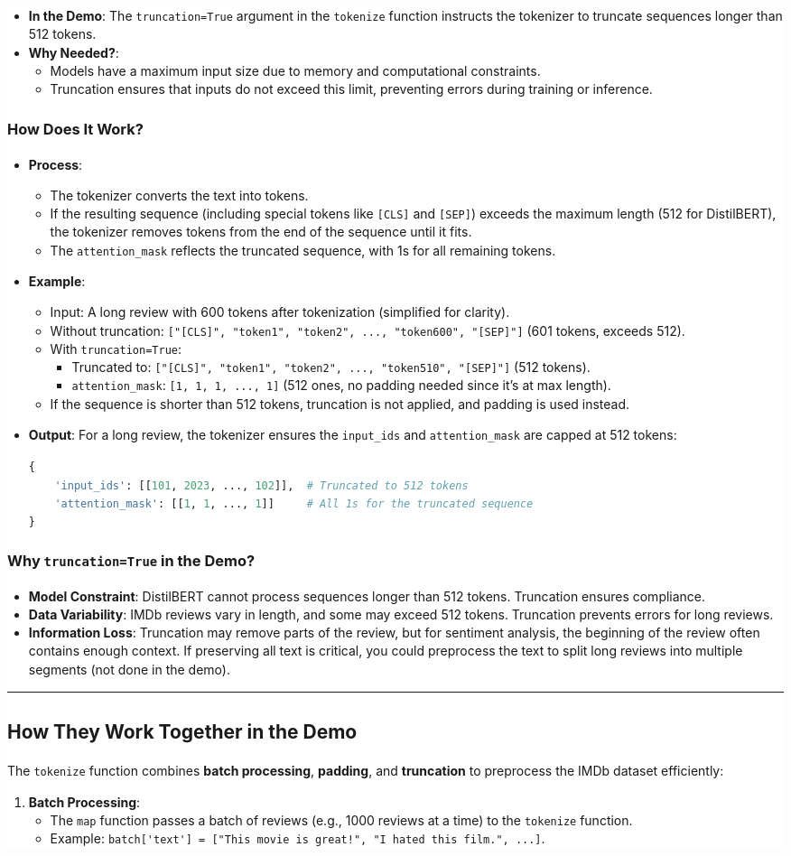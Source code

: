 - **In the Demo**: The `truncation=True` argument in the `tokenize` function instructs the tokenizer to truncate sequences longer than 512 tokens.
- **Why Needed?**:
  - Models have a maximum input size due to memory and computational constraints.
  - Truncation ensures that inputs do not exceed this limit, preventing errors during training or inference.

### **How Does It Work?**
- **Process**:
  - The tokenizer converts the text into tokens.
  - If the resulting sequence (including special tokens like `[CLS]` and `[SEP]`) exceeds the maximum length (512 for DistilBERT), the tokenizer removes tokens from the end of the sequence until it fits.
  - The `attention_mask` reflects the truncated sequence, with 1s for all remaining tokens.
- **Example**:
  - Input: A long review with 600 tokens after tokenization (simplified for clarity).
  - Without truncation: `["[CLS]", "token1", "token2", ..., "token600", "[SEP]"]` (601 tokens, exceeds 512).
  - With `truncation=True`:
    - Truncated to: `["[CLS]", "token1", "token2", ..., "token510", "[SEP]"]` (512 tokens).
    - `attention_mask`: `[1, 1, 1, ..., 1]` (512 ones, no padding needed since it’s at max length).
  - If the sequence is shorter than 512 tokens, truncation is not applied, and padding is used instead.

- **Output**: For a long review, the tokenizer ensures the `input_ids` and `attention_mask` are capped at 512 tokens:
  ```python
  {
      'input_ids': [[101, 2023, ..., 102]],  # Truncated to 512 tokens
      'attention_mask': [[1, 1, ..., 1]]     # All 1s for the truncated sequence
  }
  ```

### **Why `truncation=True` in the Demo?**
- **Model Constraint**: DistilBERT cannot process sequences longer than 512 tokens. Truncation ensures compliance.
- **Data Variability**: IMDb reviews vary in length, and some may exceed 512 tokens. Truncation prevents errors for long reviews.
- **Information Loss**: Truncation may remove parts of the review, but for sentiment analysis, the beginning of the review often contains enough context. If preserving all text is critical, you could preprocess the text to split long reviews into multiple segments (not done in the demo).

---

## **How They Work Together in the Demo**
The `tokenize` function combines **batch processing**, **padding**, and **truncation** to preprocess the IMDb dataset efficiently:

1. **Batch Processing**:
   - The `map` function passes a batch of reviews (e.g., 1000 reviews at a time) to the `tokenize` function.
   - Example: `batch['text'] = ["This movie is great!", "I hated this film.", ...]`.
